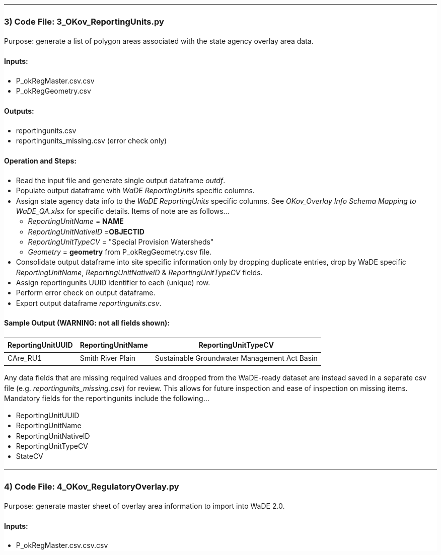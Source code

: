 

***
### 3) Code File: 3_OKov_ReportingUnits.py
Purpose: generate a list of polygon areas associated with the state agency overlay area data.

#### Inputs:
- P_okRegMaster.csv.csv
- P_okRegGeometry.csv

#### Outputs:
- reportingunits.csv
- reportingunits_missing.csv (error check only)

#### Operation and Steps:
- Read the input file and generate single output dataframe *outdf*.
- Populate output dataframe with *WaDE ReportingUnits* specific columns.
- Assign state agency data info to the *WaDE ReportingUnits* specific columns.  See *OKov_Overlay Info Schema Mapping to WaDE_QA.xlsx* for specific details.  Items of note are as follows...
    - *ReportingUnitName* = **NAME**
    - *ReportingUnitNativeID* =**OBJECTID**
    - *ReportingUnitTypeCV* = "Special Provision Watersheds"
    - *Geometry* = **geometry** from P_okRegGeometry.csv file.
- Consolidate output dataframe into site specific information only by dropping duplicate entries, drop by WaDE specific *ReportingUnitName*, *ReportingUnitNativeID* & *ReportingUnitTypeCV* fields.
- Assign reportingunits UUID identifier to each (unique) row.
- Perform error check on output dataframe.
- Export output dataframe *reportingunits.csv*.

#### Sample Output (WARNING: not all fields shown):
ReportingUnitUUID | ReportingUnitName | ReportingUnitTypeCV 
---------- | ---------- | ------------ 
CAre_RU1 | Smith River Plain |Sustainable Groundwater Management Act Basin

Any data fields that are missing required values and dropped from the WaDE-ready dataset are instead saved in a separate csv file (e.g. *reportingunits_missing.csv*) for review.  This allows for future inspection and ease of inspection on missing items.  Mandatory fields for the reportingunits include the following...
- ReportingUnitUUID
- ReportingUnitName
- ReportingUnitNativeID
- ReportingUnitTypeCV
- StateCV



***
### 4) Code File: 4_OKov_RegulatoryOverlay.py
Purpose: generate master sheet of overlay area information to import into WaDE 2.0.

#### Inputs:
- P_okRegMaster.csv.csv.csv

